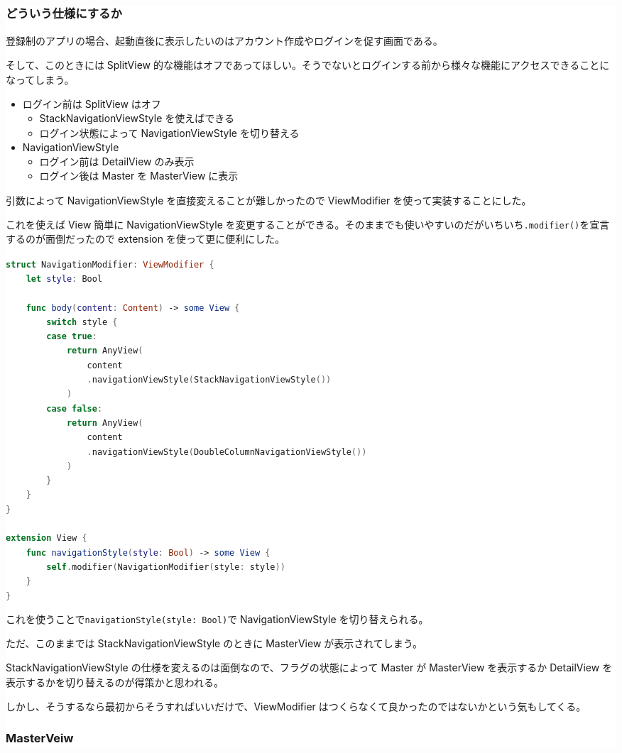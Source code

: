 ### どういう仕様にするか

登録制のアプリの場合、起動直後に表示したいのはアカウント作成やログインを促す画面である。

そして、このときには SplitView 的な機能はオフであってほしい。そうでないとログインする前から様々な機能にアクセスできることになってしまう。

- ログイン前は SplitView はオフ
  - StackNavigationViewStyle を使えばできる
  - ログイン状態によって NavigationViewStyle を切り替える
- NavigationViewStyle
  - ログイン前は DetailView のみ表示
  - ログイン後は Master を MasterView に表示

引数によって NavigationViewStyle を直接変えることが難しかったので ViewModifier を使って実装することにした。

これを使えば View 簡単に NavigationViewStyle を変更することができる。そのままでも使いやすいのだがいちいち`.modifier()`を宣言するのが面倒だったので extension を使って更に便利にした。

```swift
struct NavigationModifier: ViewModifier {
    let style: Bool

    func body(content: Content) -> some View {
        switch style {
        case true:
            return AnyView(
                content
                .navigationViewStyle(StackNavigationViewStyle())
            )
        case false:
            return AnyView(
                content
                .navigationViewStyle(DoubleColumnNavigationViewStyle())
            )
        }
    }
}

extension View {
    func navigationStyle(style: Bool) -> some View {
        self.modifier(NavigationModifier(style: style))
    }
}
```

これを使うことで`navigationStyle(style: Bool)`で NavigationViewStyle を切り替えられる。

ただ、このままでは StackNavigationViewStyle のときに MasterView が表示されてしまう。

StackNavigationViewStyle の仕様を変えるのは面倒なので、フラグの状態によって Master が MasterView を表示するか DetailView を表示するかを切り替えるのが得策かと思われる。

しかし、そうするなら最初からそうすればいいだけで、ViewModifier はつくらなくて良かったのではないかという気もしてくる。

### MasterVeiw
